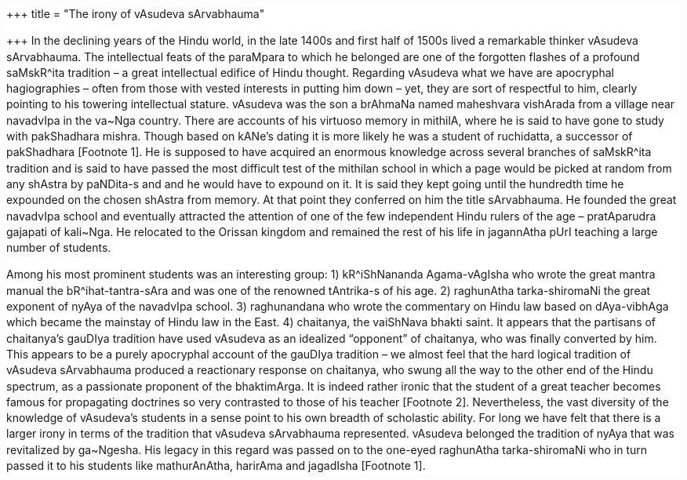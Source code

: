 +++
title = "The irony of vAsudeva sArvabhauma"

+++
In the declining years of the Hindu world, in the late 1400s and first
half of 1500s lived a remarkable thinker vAsudeva sArvabhauma. The
intellectual feats of the paraMpara to which he belonged are one of the
forgotten flashes of a profound saMskR^ita tradition – a great
intellectual edifice of Hindu thought. Regarding vAsudeva what we have
are apocryphal hagiographies – often from those with vested interests in
putting him down – yet, they are sort of respectful to him, clearly
pointing to his towering intellectual stature. vAsudeva was the son a
brAhmaNa named maheshvara vishArada from a village near navadvIpa in the
va\~Nga country. There are accounts of his virtuoso memory in mithilA,
where he is said to have gone to study with pakShadhara mishra. Though
based on kANe’s dating it is more likely he was a student of ruchidatta,
a successor of pakShadhara \[Footnote 1\]. He is supposed to have
acquired an enormous knowledge across several branches of saMskR^ita
tradition and is said to have passed the most difficult test of the
mithilan school in which a page would be picked at random from any
shAstra by paNDita-s and and he would have to expound on it. It is said
they kept going until the hundredth time he expounded on the chosen
shAstra from memory. At that point they conferred on him the title
sArvabhauma. He founded the great navadvIpa school and eventually
attracted the attention of one of the few independent Hindu rulers of
the age – pratAparudra gajapati of kali\~Nga. He relocated to the
Orissan kingdom and remained the rest of his life in jagannAtha pUrI
teaching a large number of students.

Among his most prominent students was an interesting group: 1)
kR^iShNananda Agama-vAgIsha who wrote the great mantra manual the
bR^ihat-tantra-sAra and was one of the renowned tAntrika-s of his age.
2) raghunAtha tarka-shiromaNi the great exponent of nyAya of the
navadvIpa school. 3) raghunandana who wrote the commentary on Hindu law
based on dAya-vibhAga which became the mainstay of Hindu law in the
East. 4) chaitanya, the vaiShNava bhakti saint. It appears that the
partisans of chaitanya’s gauDIya tradition have used vAsudeva as an
idealized “opponent” of chaitanya, who was finally converted by him.
This appears to be a purely apocryphal account of the gauDIya tradition
– we almost feel that the hard logical tradition of vAsudeva
sArvabhauma produced a reactionary response on chaitanya, who swung all
the way to the other end of the Hindu spectrum, as a passionate
proponent of the bhaktimArga. It is indeed rather ironic that the
student of a great teacher becomes famous for propagating doctrines so
very contrasted to those of his teacher \[Footnote 2\]. Nevertheless,
the vast diversity of the knowledge of vAsudeva’s students in a sense
point to his own breadth of scholastic ability. For long we have felt
that there is a larger irony in terms of the tradition that vAsudeva
sArvabhauma represented. vAsudeva belonged the tradition of nyAya that
was revitalized by ga\~Ngesha. His legacy in this regard was passed on
to the one-eyed raghunAtha tarka-shiromaNi who in turn passed it to his
students like mathurAnAtha, harirAma and jagadIsha \[Footnote 1\].
